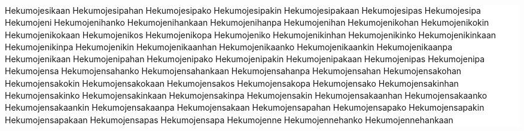 Hekumojesikaan
Hekumojesipahan
Hekumojesipako
Hekumojesipakin
Hekumojesipakaan
Hekumojesipas
Hekumojesipa
Hekumojeni
Hekumojenihanko
Hekumojenihankaan
Hekumojenihanpa
Hekumojenihan
Hekumojenikohan
Hekumojenikokin
Hekumojenikokaan
Hekumojenikos
Hekumojenikopa
Hekumojeniko
Hekumojenikinhan
Hekumojenikinko
Hekumojenikinkaan
Hekumojenikinpa
Hekumojenikin
Hekumojenikaanhan
Hekumojenikaanko
Hekumojenikaankin
Hekumojenikaanpa
Hekumojenikaan
Hekumojenipahan
Hekumojenipako
Hekumojenipakin
Hekumojenipakaan
Hekumojenipas
Hekumojenipa
Hekumojensa
Hekumojensahanko
Hekumojensahankaan
Hekumojensahanpa
Hekumojensahan
Hekumojensakohan
Hekumojensakokin
Hekumojensakokaan
Hekumojensakos
Hekumojensakopa
Hekumojensako
Hekumojensakinhan
Hekumojensakinko
Hekumojensakinkaan
Hekumojensakinpa
Hekumojensakin
Hekumojensakaanhan
Hekumojensakaanko
Hekumojensakaankin
Hekumojensakaanpa
Hekumojensakaan
Hekumojensapahan
Hekumojensapako
Hekumojensapakin
Hekumojensapakaan
Hekumojensapas
Hekumojensapa
Hekumojenne
Hekumojennehanko
Hekumojennehankaan